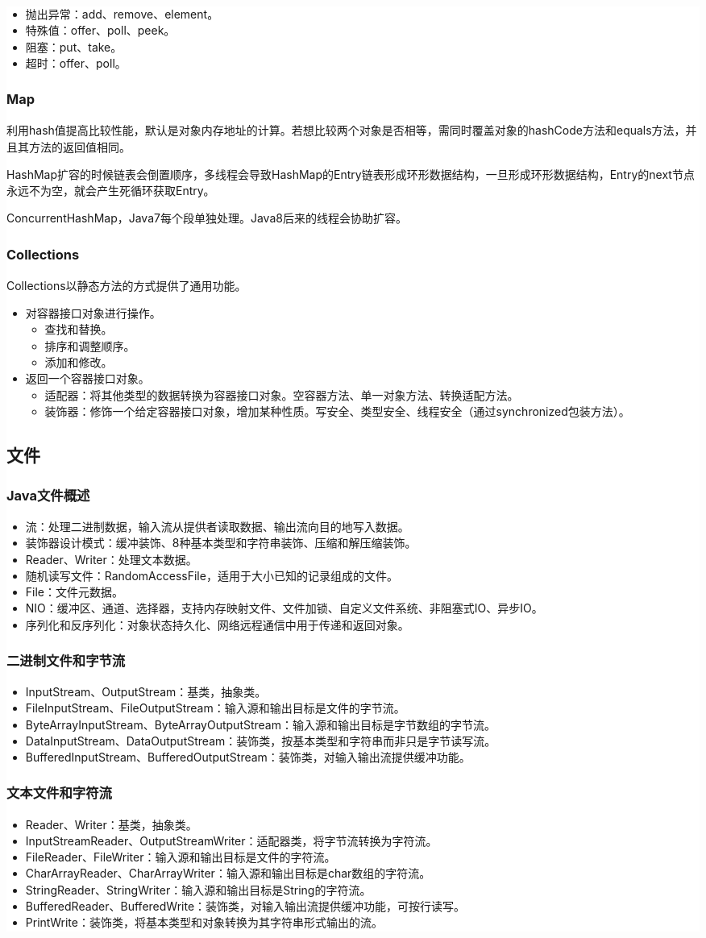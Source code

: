 - 抛出异常：add、remove、element。
- 特殊值：offer、poll、peek。
- 阻塞：put、take。
- 超时：offer、poll。

### Map

利用hash值提高比较性能，默认是对象内存地址的计算。若想比较两个对象是否相等，需同时覆盖对象的hashCode方法和equals方法，并且其方法的返回值相同。

HashMap扩容的时候链表会倒置顺序，多线程会导致HashMap的Entry链表形成环形数据结构，一旦形成环形数据结构，Entry的next节点永远不为空，就会产生死循环获取Entry。

ConcurrentHashMap，Java7每个段单独处理。Java8后来的线程会协助扩容。

### Collections

Collections以静态方法的方式提供了通用功能。

- 对容器接口对象进行操作。
  - 查找和替换。
  - 排序和调整顺序。
  - 添加和修改。
- 返回一个容器接口对象。
  - 适配器：将其他类型的数据转换为容器接口对象。空容器方法、单一对象方法、转换适配方法。
  - 装饰器：修饰一个给定容器接口对象，增加某种性质。写安全、类型安全、线程安全（通过synchronized包装方法）。

## 文件

### Java文件概述

- 流：处理二进制数据，输入流从提供者读取数据、输出流向目的地写入数据。
- 装饰器设计模式：缓冲装饰、8种基本类型和字符串装饰、压缩和解压缩装饰。
- Reader、Writer：处理文本数据。
- 随机读写文件：RandomAccessFile，适用于大小已知的记录组成的文件。
- File：文件元数据。
- NIO：缓冲区、通道、选择器，支持内存映射文件、文件加锁、自定义文件系统、非阻塞式IO、异步IO。
- 序列化和反序列化：对象状态持久化、网络远程通信中用于传递和返回对象。

### 二进制文件和字节流

- InputStream、OutputStream：基类，抽象类。
- FileInputStream、FileOutputStream：输入源和输出目标是文件的字节流。
- ByteArrayInputStream、ByteArrayOutputStream：输入源和输出目标是字节数组的字节流。
- DataInputStream、DataOutputStream：装饰类，按基本类型和字符串而非只是字节读写流。
- BufferedInputStream、BufferedOutputStream：装饰类，对输入输出流提供缓冲功能。

### 文本文件和字符流

- Reader、Writer：基类，抽象类。
- InputStreamReader、OutputStreamWriter：适配器类，将字节流转换为字符流。
- FileReader、FileWriter：输入源和输出目标是文件的字符流。
- CharArrayReader、CharArrayWriter：输入源和输出目标是char数组的字符流。
- StringReader、StringWriter：输入源和输出目标是String的字符流。
- BufferedReader、BufferedWrite：装饰类，对输入输出流提供缓冲功能，可按行读写。
- PrintWrite：装饰类，将基本类型和对象转换为其字符串形式输出的流。
